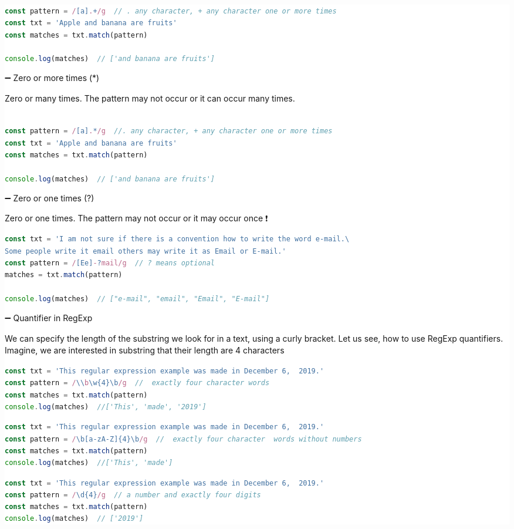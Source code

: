 ```js
const pattern = /[a].+/g  // . any character, + any character one or more times 
const txt = 'Apple and banana are fruits'
const matches = txt.match(pattern)

console.log(matches)  // ['and banana are fruits']
```

➖ Zero or more times (*)

Zero or many times. The pattern may not occur or it can occur many times.

```js

const pattern = /[a].*/g  //. any character, + any character one or more times 
const txt = 'Apple and banana are fruits'
const matches = txt.match(pattern)

console.log(matches)  // ['and banana are fruits']

```

➖ Zero or one times (?) 

Zero or one times. The pattern may not occur or it may occur once ❗

```js
const txt = 'I am not sure if there is a convention how to write the word e-mail.\
Some people write it email others may write it as Email or E-mail.'
const pattern = /[Ee]-?mail/g  // ? means optional
matches = txt.match(pattern)

console.log(matches)  // ["e-mail", "email", "Email", "E-mail"]

```

➖ Quantifier in RegExp

We can specify the length of the substring we look for in a text, using a curly bracket. Let us see, how to use RegExp quantifiers. Imagine, we are interested in substring that their length are 4 characters

```js
const txt = 'This regular expression example was made in December 6,  2019.'
const pattern = /\\b\w{4}\b/g  //  exactly four character words
const matches = txt.match(pattern)
console.log(matches)  //['This', 'made', '2019']
```

```js
const txt = 'This regular expression example was made in December 6,  2019.'
const pattern = /\b[a-zA-Z]{4}\b/g  //  exactly four character  words without numbers
const matches = txt.match(pattern)
console.log(matches)  //['This', 'made']
```

```js
const txt = 'This regular expression example was made in December 6,  2019.'
const pattern = /\d{4}/g  // a number and exactly four digits
const matches = txt.match(pattern)
console.log(matches)  // ['2019']
```
